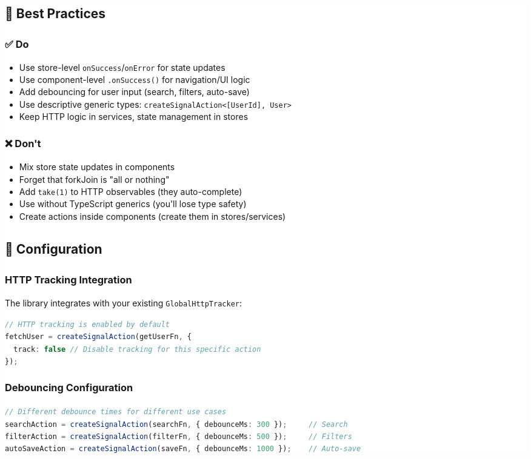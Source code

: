 ## 📝 Best Practices

### ✅ Do

- Use store-level `onSuccess`/`onError` for state updates
- Use component-level `.onSuccess()` for navigation/UI logic
- Add debouncing for user input (search, filters, auto-save)
- Use descriptive generic types: `createSignalAction<[UserId], User>`
- Keep HTTP logic in services, state management in stores

### ❌ Don't

- Mix store state updates in components
- Forget that forkJoin is "all or nothing"
- Add `take(1)` to HTTP observables (they auto-complete)
- Use without TypeScript generics (you'll lose type safety)
- Create actions inside components (create them in stores/services)

## 🔧 Configuration

### HTTP Tracking Integration

The library integrates with your existing `GlobalHttpTracker`:

```typescript
// HTTP tracking is enabled by default
fetchUser = createSignalAction(getUserFn, {
  track: false // Disable tracking for this specific action
});
```

### Debouncing Configuration

```typescript
// Different debounce times for different use cases
searchAction = createSignalAction(searchFn, { debounceMs: 300 });     // Search
filterAction = createSignalAction(filterFn, { debounceMs: 500 });     // Filters  
autoSaveAction = createSignalAction(saveFn, { debounceMs: 1000 });    // Auto-save
```
